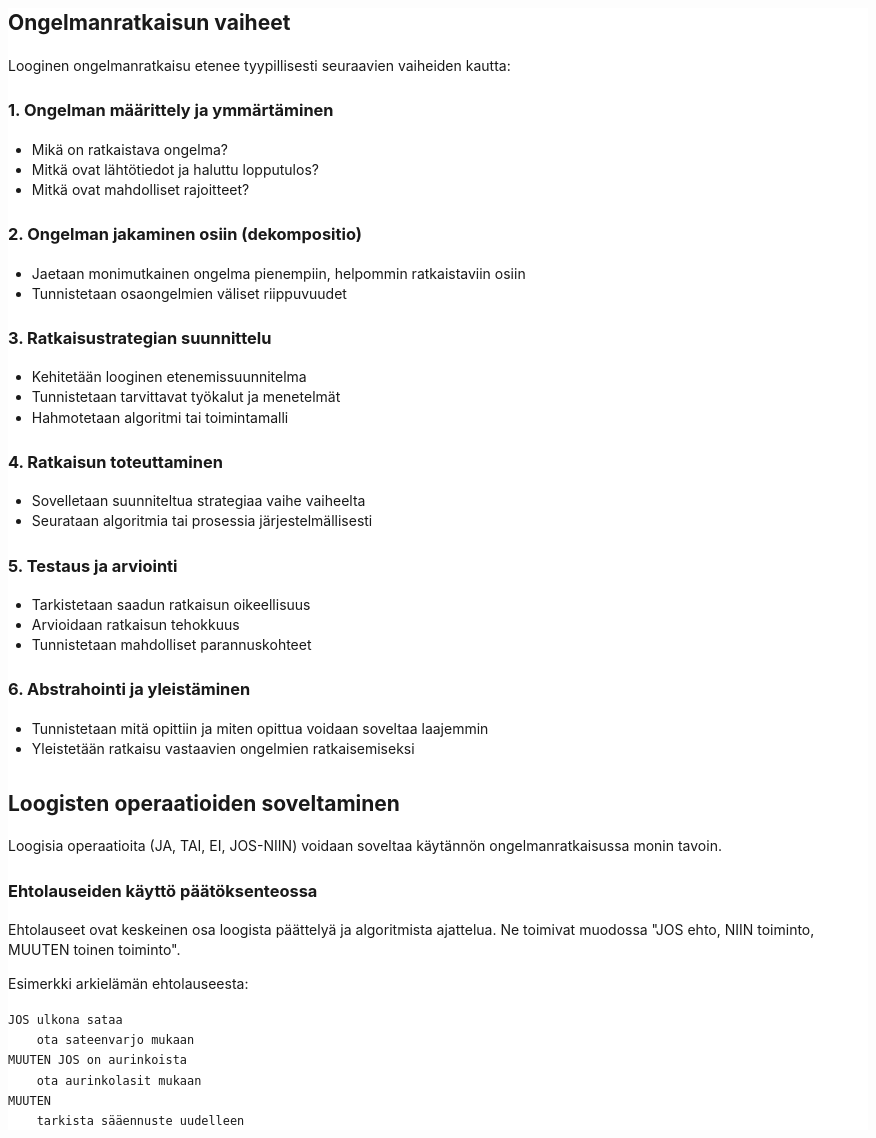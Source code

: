 ## Ongelmanratkaisun vaiheet

Looginen ongelmanratkaisu etenee tyypillisesti seuraavien vaiheiden kautta:

### 1. Ongelman määrittely ja ymmärtäminen

- Mikä on ratkaistava ongelma?
- Mitkä ovat lähtötiedot ja haluttu lopputulos?
- Mitkä ovat mahdolliset rajoitteet?

### 2. Ongelman jakaminen osiin (dekompositio)

- Jaetaan monimutkainen ongelma pienempiin, helpommin ratkaistaviin osiin
- Tunnistetaan osaongelmien väliset riippuvuudet

### 3. Ratkaisustrategian suunnittelu

- Kehitetään looginen etenemissuunnitelma
- Tunnistetaan tarvittavat työkalut ja menetelmät
- Hahmotetaan algoritmi tai toimintamalli

### 4. Ratkaisun toteuttaminen

- Sovelletaan suunniteltua strategiaa vaihe vaiheelta
- Seurataan algoritmia tai prosessia järjestelmällisesti

### 5. Testaus ja arviointi

- Tarkistetaan saadun ratkaisun oikeellisuus
- Arvioidaan ratkaisun tehokkuus
- Tunnistetaan mahdolliset parannuskohteet

### 6. Abstrahointi ja yleistäminen

- Tunnistetaan mitä opittiin ja miten opittua voidaan soveltaa laajemmin
- Yleistetään ratkaisu vastaavien ongelmien ratkaisemiseksi

## Loogisten operaatioiden soveltaminen

Loogisia operaatioita (JA, TAI, EI, JOS-NIIN) voidaan soveltaa käytännön ongelmanratkaisussa monin tavoin.

### Ehtolauseiden käyttö päätöksenteossa

Ehtolauseet ovat keskeinen osa loogista päättelyä ja algoritmista ajattelua. Ne toimivat muodossa "JOS ehto, NIIN toiminto, MUUTEN toinen toiminto".

Esimerkki arkielämän ehtolauseesta:
```
JOS ulkona sataa
    ota sateenvarjo mukaan
MUUTEN JOS on aurinkoista
    ota aurinkolasit mukaan
MUUTEN
    tarkista sääennuste uudelleen
```
